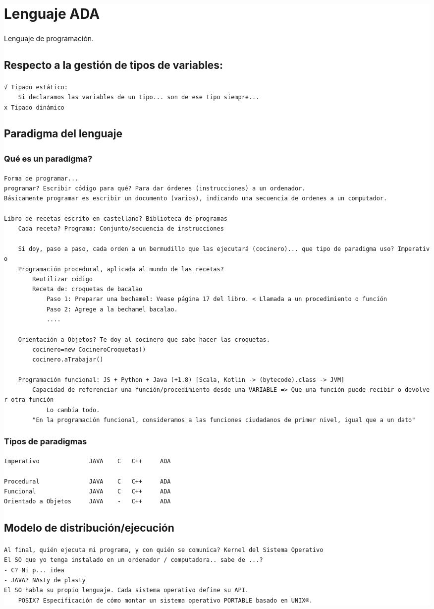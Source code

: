 # Lenguaje ADA

Lenguaje de programación.

## Respecto a la gestión de tipos de variables:
    √ Tipado estático:
        Si declaramos las variables de un tipo... son de ese tipo siempre...
    x Tipado dinámico
    
## Paradigma del lenguaje

### Qué es un paradigma?
    Forma de programar...
    programar? Escribir código para qué? Para dar órdenes (instrucciones) a un ordenador.
    Básicamente programar es escribir un documento (varios), indicando una secuencia de ordenes a un computador.
    
    Libro de recetas escrito en castellano? Biblioteca de programas
        Cada receta? Programa: Conjunto/secuencia de instrucciones
    
        Si doy, paso a paso, cada orden a un bermudillo que las ejecutará (cocinero)... que tipo de paradigma uso? Imperativo
        Programación procedural, aplicada al mundo de las recetas? 
            Reutilizar código
            Receta de: croquetas de bacalao
                Paso 1: Preparar una bechamel: Vease página 17 del libro. < Llamada a un procedimiento o función
                Paso 2: Agrege a la bechamel bacalao.
                ....
        
        Orientación a Objetos? Te doy al cocinero que sabe hacer las croquetas.
            cocinero=new CocineroCroquetas()
            cocinero.aTrabajar()
        
        Programación funcional: JS + Python + Java (+1.8) [Scala, Kotlin -> (bytecode).class -> JVM]
            Capacidad de referenciar una función/procedimiento desde una VARIABLE => Que una función puede recibir o devolver otra función
                Lo cambia todo.
            "En la programación funcional, consideramos a las funciones ciudadanos de primer nivel, igual que a un dato"

### Tipos de paradigmas
    Imperativo              JAVA    C   C++     ADA
        
    Procedural              JAVA    C   C++     ADA
    Funcional               JAVA    C   C++     ADA
    Orientado a Objetos     JAVA    -   C++     ADA

## Modelo de distribución/ejecución
    Al final, quién ejecuta mi programa, y con quién se comunica? Kernel del Sistema Operativo
    El SO que yo tenga instalado en un ordenador / computadora.. sabe de ...?
    - C? Ni p... idea
    - JAVA? NAsty de plasty
    El SO habla su propio lenguaje. Cada sistema operativo define su API.
        POSIX? Especificación de cómo montar un sistema operativo PORTABLE basado en UNIX®.
        